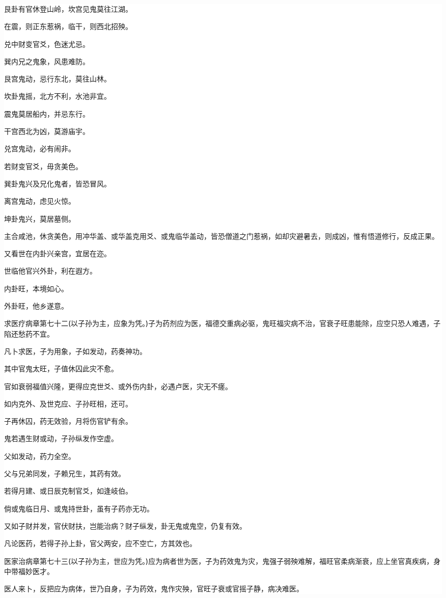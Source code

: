 艮卦有官休登山岭，坎宫见鬼莫往江湖。

在震，则正东惹祸，临干，则西北招殃。

兑中财变官爻，色迷尤忌。

巽内兄之鬼象，风患难防。

艮宫鬼动，忌行东北，莫往山林。

坎卦鬼摇，北方不利，水池非宜。

震鬼莫居船内，并忌东行。

干宫西北为凶，莫游庙宇。

兑宫鬼动，必有闹非。

若财变官爻，毋贪美色。

巽卦鬼兴及兄化鬼者，皆恐冒风。

离宫鬼动，虑见火惊。

坤卦鬼兴，莫居墓侧。

主合咸池，休贪美色，用冲华盖、或华盖克用爻、或鬼临华盖动，皆恐僧道之门惹祸，如却灾避暑去，则成凶，惟有悟道修行，反成正果。

又看世在内卦兴亲宫，宜居在迩。

世临他官兴外卦，利在遐方。

内卦旺，本境如心。

外卦旺，他乡遂意。

求医疗病章第七十二(以子孙为主，应象为凭。)子为药剂应为医，福德交重病必驱，鬼旺福灾病不治，官衰子旺患能除，应空只恐人难遇，子陷还愁药不宜。

凡卜求医，子为用象，子如发动，药奏神功。

其中官鬼太旺，子值休囚此灾不愈。

官如衰弱福值兴隆，更得应克世爻、或外伤内卦，必遇卢医，灾无不瘥。

如内克外、及世克应、子孙旺相，还可。

子再休囚，药无效验，月将伤官铲有余。

鬼若遇生财或动，子孙纵发作空虚。

父如发动，药力全空。

父与兄弟同发，子赖兄生，其药有效。

若得月建、或日辰克制官爻，如逢岐伯。

倘或鬼临日月、或鬼持世卦，虽有子药亦无功。

又如子财并发，官伏财扶，岂能治病？财子纵发，卦无鬼或鬼空，仍复有效。

凡论医药，若得子孙上卦，官父两安，应不空亡，方其效也。

医家治病章第七十三(以子孙为主，世应为凭。)应为病者世为医，子为药效鬼为灾，鬼强子弱殃难解，福旺官柔病渐衰，应上坐官真疾病，身中带福妙医才。

医人来卜，反把应为病体，世乃自身，子为药效，鬼作灾殃，官旺子衰或官摇子静，病决难医。
